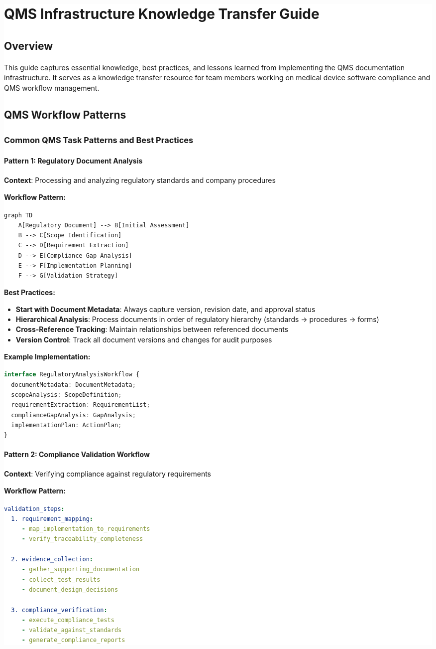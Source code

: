 # QMS Infrastructure Knowledge Transfer Guide

## Overview

This guide captures essential knowledge, best practices, and lessons learned from implementing the QMS documentation infrastructure. It serves as a knowledge transfer resource for team members working on medical device software compliance and QMS workflow management.

## QMS Workflow Patterns

### Common QMS Task Patterns and Best Practices

#### Pattern 1: Regulatory Document Analysis

**Context**: Processing and analyzing regulatory standards and company procedures

**Workflow Pattern:**
```mermaid
graph TD
    A[Regulatory Document] --> B[Initial Assessment]
    B --> C[Scope Identification]
    C --> D[Requirement Extraction]
    D --> E[Compliance Gap Analysis]
    E --> F[Implementation Planning]
    F --> G[Validation Strategy]
```

**Best Practices:**
- **Start with Document Metadata**: Always capture version, revision date, and approval status
- **Hierarchical Analysis**: Process documents in order of regulatory hierarchy (standards → procedures → forms)
- **Cross-Reference Tracking**: Maintain relationships between referenced documents
- **Version Control**: Track all document versions and changes for audit purposes

**Example Implementation:**
```typescript
interface RegulatoryAnalysisWorkflow {
  documentMetadata: DocumentMetadata;
  scopeAnalysis: ScopeDefinition;
  requirementExtraction: RequirementList;
  complianceGapAnalysis: GapAnalysis;
  implementationPlan: ActionPlan;
}
```

#### Pattern 2: Compliance Validation Workflow

**Context**: Verifying compliance against regulatory requirements

**Workflow Pattern:**
```yaml
validation_steps:
  1. requirement_mapping:
     - map_implementation_to_requirements
     - verify_traceability_completeness
     
  2. evidence_collection:
     - gather_supporting_documentation
     - collect_test_results
     - document_design_decisions
     
  3. compliance_verification:
     - execute_compliance_tests
     - validate_against_standards
     - generate_compliance_reports
```